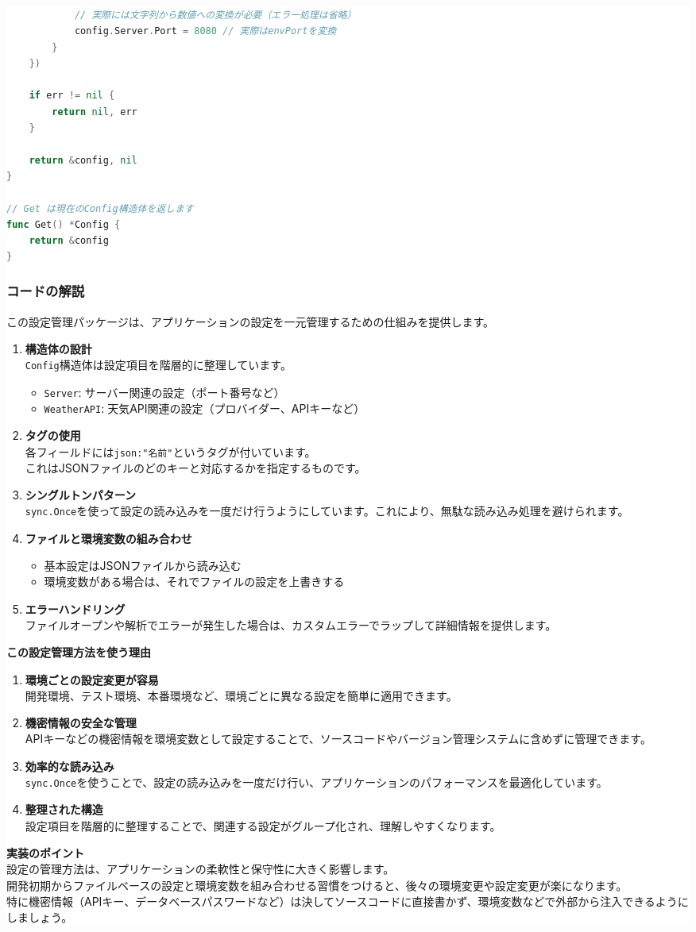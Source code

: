 ```go
            // 実際には文字列から数値への変換が必要（エラー処理は省略）
            config.Server.Port = 8080 // 実際はenvPortを変換
        }
    })
    
    if err != nil {
        return nil, err
    }
    
    return &config, nil
}

// Get は現在のConfig構造体を返します
func Get() *Config {
    return &config
}
```

### コードの解説

この設定管理パッケージは、アプリケーションの設定を一元管理するための仕組みを提供します。

1. **構造体の設計**  
 `Config`構造体は設定項目を階層的に整理しています。
   - `Server`: サーバー関連の設定（ポート番号など）
   - `WeatherAPI`: 天気API関連の設定（プロバイダー、APIキーなど）

2. **タグの使用**  
各フィールドには`json:"名前"`というタグが付いています。  
これはJSONファイルのどのキーと対応するかを指定するものです。

3. **シングルトンパターン**  
`sync.Once`を使って設定の読み込みを一度だけ行うようにしています。これにより、無駄な読み込み処理を避けられます。

4. **ファイルと環境変数の組み合わせ**  
   - 基本設定はJSONファイルから読み込む
   - 環境変数がある場合は、それでファイルの設定を上書きする

5. **エラーハンドリング**  
ファイルオープンや解析でエラーが発生した場合は、カスタムエラーでラップして詳細情報を提供します。

**この設定管理方法を使う理由**

1. **環境ごとの設定変更が容易**  
開発環境、テスト環境、本番環境など、環境ごとに異なる設定を簡単に適用できます。

2. **機密情報の安全な管理**  
APIキーなどの機密情報を環境変数として設定することで、ソースコードやバージョン管理システムに含めずに管理できます。

3. **効率的な読み込み**  
`sync.Once`を使うことで、設定の読み込みを一度だけ行い、アプリケーションのパフォーマンスを最適化しています。

4. **整理された構造**  
設定項目を階層的に整理することで、関連する設定がグループ化され、理解しやすくなります。

**実装のポイント**  
設定の管理方法は、アプリケーションの柔軟性と保守性に大きく影響します。  
開発初期からファイルベースの設定と環境変数を組み合わせる習慣をつけると、後々の環境変更や設定変更が楽になります。  
特に機密情報（APIキー、データベースパスワードなど）は決してソースコードに直接書かず、環境変数などで外部から注入できるようにしましょう。
